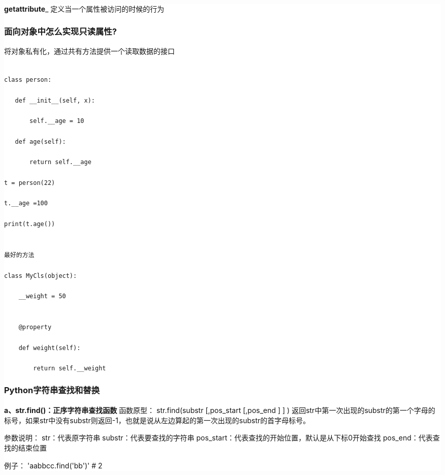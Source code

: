 __getattribute___ 定义当一个属性被访问的时候的行为

###  面向对象中怎么实现只读属性?

将对象私有化，通过共有方法提供一个读取数据的接口

```python3

class person: 

​	def __init__(self, x): 

​		self.__age = 10 

​	def age(self): 

​		return self.__age 

t = person(22) 

t.__age =100 

print(t.age()) 


最好的方法

class MyCls(object): 

	__weight = 50 


	@property 
	
	def weight(self): 
	
		return self.__weight 
```

###  Python字符串查找和替换

**a、str.find()：正序字符串查找函数**
函数原型：
str.find(substr [,pos_start [,pos_end ] ] )
返回str中第一次出现的substr的第一个字母的标号，如果str中没有substr则返回-1，也就是说从左边算起的第一次出现的substr的首字母标号。

参数说明：
str：代表原字符串
substr：代表要查找的字符串
pos_start：代表查找的开始位置，默认是从下标0开始查找
pos_end：代表查找的结束位置

例子：
'aabbcc.find('bb')' # 2

